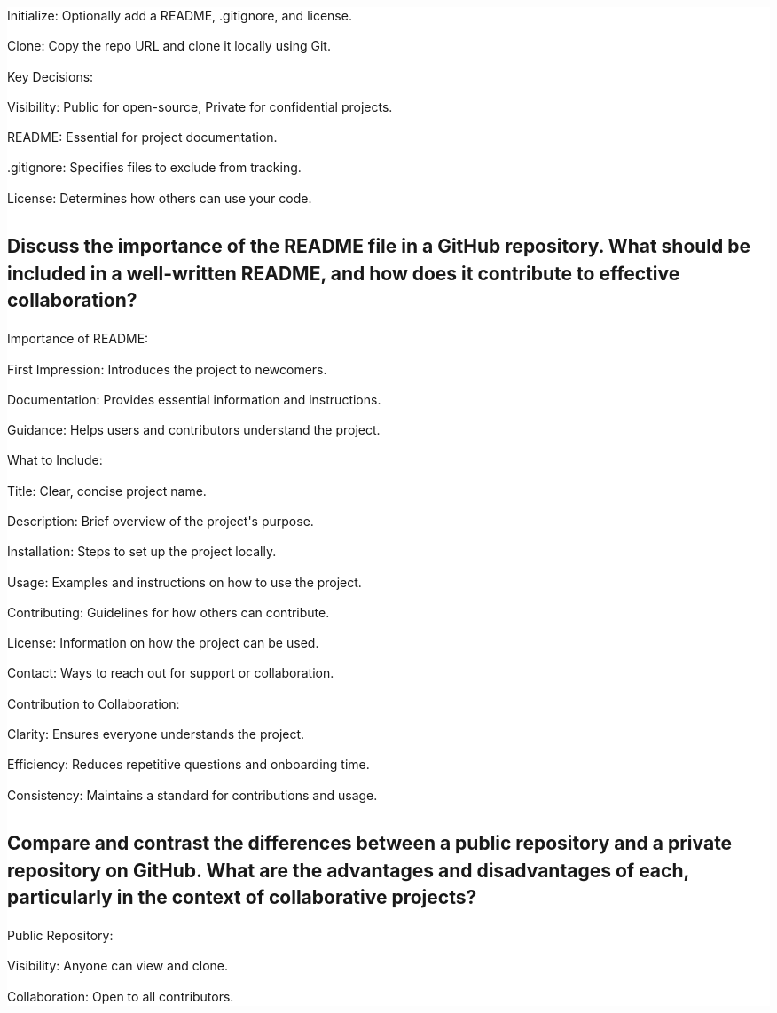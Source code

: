 Initialize: Optionally add a README, .gitignore, and license.

Clone: Copy the repo URL and clone it locally using Git.

Key Decisions:

Visibility: Public for open-source, Private for confidential projects.

README: Essential for project documentation.

.gitignore: Specifies files to exclude from tracking.

License: Determines how others can use your code.

## Discuss the importance of the README file in a GitHub repository. What should be included in a well-written README, and how does it contribute to effective collaboration?

Importance of README:

First Impression: Introduces the project to newcomers.

Documentation: Provides essential information and instructions.

Guidance: Helps users and contributors understand the project.

What to Include:

Title: Clear, concise project name.

Description: Brief overview of the project's purpose.

Installation: Steps to set up the project locally.

Usage: Examples and instructions on how to use the project.

Contributing: Guidelines for how others can contribute.

License: Information on how the project can be used.

Contact: Ways to reach out for support or collaboration.

Contribution to Collaboration:

Clarity: Ensures everyone understands the project.

Efficiency: Reduces repetitive questions and onboarding time.

Consistency: Maintains a standard for contributions and usage.

## Compare and contrast the differences between a public repository and a private repository on GitHub. What are the advantages and disadvantages of each, particularly in the context of collaborative projects?

Public Repository:

Visibility: Anyone can view and clone.

Collaboration: Open to all contributors.
